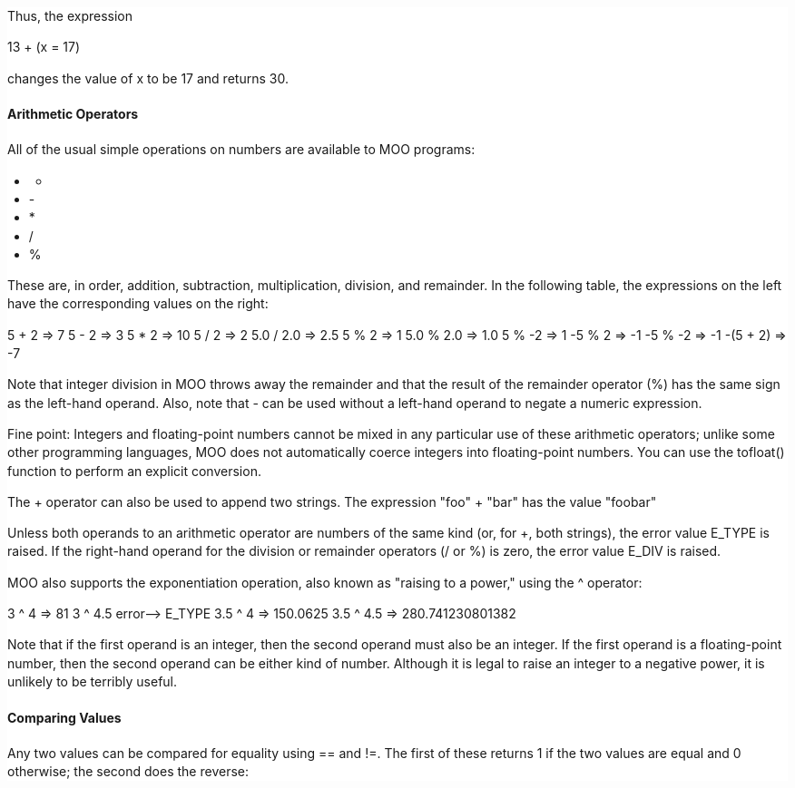 Thus, the expression

13 + (x = 17)

changes the value of x to be 17 and returns 30.

#### Arithmetic Operators

All of the usual simple operations on numbers are available to MOO programs:

- -
- \-
- \*
- /
- %

These are, in order, addition, subtraction, multiplication, division, and
remainder. In the following table, the expressions on the left have the
corresponding values on the right:

5 + 2 => 7 5 - 2 => 3 5 \* 2 => 10 5 / 2 => 2 5.0 / 2.0 => 2.5 5 % 2 => 1 5.0 %
2.0 => 1.0 5 % -2 => 1 -5 % 2 => -1 -5 % -2 => -1 -(5 + 2) => -7

Note that integer division in MOO throws away the remainder and that the result
of the remainder operator (%) has the same sign as the left-hand operand. Also,
note that \- can be used without a left-hand operand to negate a numeric
expression.

Fine point: Integers and floating-point numbers cannot be mixed in any
particular use of these arithmetic operators; unlike some other programming
languages, MOO does not automatically coerce integers into floating-point
numbers. You can use the tofloat() function to perform an explicit conversion.

The + operator can also be used to append two strings. The expression "foo" +
"bar" has the value "foobar"

Unless both operands to an arithmetic operator are numbers of the same kind (or,
for +, both strings), the error value E_TYPE is raised. If the right-hand
operand for the division or remainder operators (/ or %) is zero, the error
value E_DIV is raised.

MOO also supports the exponentiation operation, also known as "raising to a
power," using the ^ operator:

3 ^ 4 => 81 3 ^ 4.5 error--> E_TYPE 3.5 ^ 4 => 150.0625 3.5 ^ 4.5 =>
280.741230801382

Note that if the first operand is an integer, then the second operand must also
be an integer. If the first operand is a floating-point number, then the second
operand can be either kind of number. Although it is legal to raise an integer
to a negative power, it is unlikely to be terribly useful.

#### Comparing Values

Any two values can be compared for equality using \== and !=. The first of these
returns 1 if the two values are equal and 0 otherwise; the second does the
reverse:
